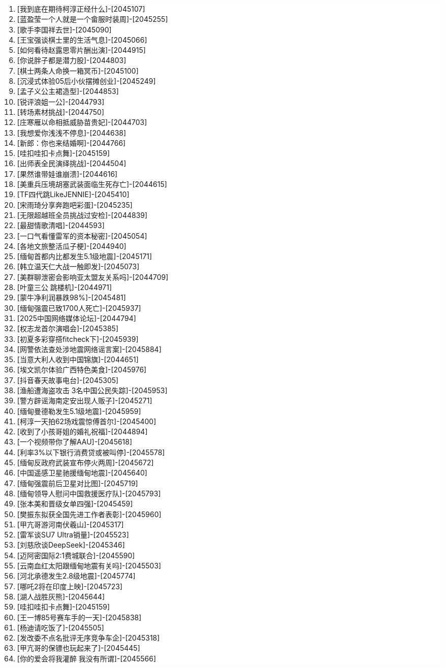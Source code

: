 1. [我到底在期待柯淳正经什么]-[2045107]
1. [蓝盈莹一个人就是一个畲服时装周]-[2045255]
1. [歌手李国祥去世]-[2045090]
1. [王宝强谈棋士里的生活气息]-[2045066]
1. [如何看待赵露思零片酬出演]-[2044915]
1. [你说胖子都是潜力股]-[2044803]
1. [棋士两条人命换一箱冥币]-[2045100]
1. [沉浸式体验05后小伙摆摊创业]-[2045249]
1. [孟子义公主裙造型]-[2044853]
1. [锐评浪姐一公]-[2044793]
1. [转场素材挑战]-[2044750]
1. [庄寒雁以命相抵威胁苗贵妃]-[2044703]
1. [我想爱你浅浅不停息]-[2044638]
1. [新郎：你也来结婚啊]-[2044766]
1. [哇扣哇扣卡点舞]-[2045159]
1. [出师表全民演绎挑战]-[2044504]
1. [果然谁带娃谁崩溃]-[2044616]
1. [美重兵压境胡塞武装面临生死存亡]-[2044615]
1. [TF四代跳LikeJENNIE]-[2045410]
1. [宋雨琦分享奔跑吧彩蛋]-[2045235]
1. [无限超越班全员挑战过安检]-[2044839]
1. [最甜情歌清唱]-[2044593]
1. [一口气看懂雷军的资本秘密]-[2045054]
1. [各地文旅整活瓜子梗]-[2044940]
1. [缅甸首都内比都发生5.1级地震]-[2045171]
1. [韩立温天仁大战一触即发]-[2045073]
1. [美群聊泄密会影响亚太盟友关系吗]-[2044709]
1. [叶童三公 跳楼机]-[2044971]
1. [蒙牛净利润暴跌98%]-[2045481]
1. [缅甸强震已致1700人死亡]-[2045937]
1. [2025中国网络媒体论坛]-[2044794]
1. [权志龙首尔演唱会]-[2045385]
1. [初夏多彩穿搭fitcheck下]-[2045939]
1. [网警依法查处涉地震网络谣言案]-[2045884]
1. [当意大利人收到中国锦旗]-[2044651]
1. [埃文凯尔体验广西特色美食]-[2045976]
1. [抖音春天故事电台]-[2045305]
1. [渔船遭海盗攻击 3名中国公民失踪]-[2045953]
1. [警方辟谣海南定安出现人贩子]-[2045271]
1. [缅甸曼德勒发生5.1级地震]-[2045959]
1. [柯淳一天拍62场戏震惊傅首尔]-[2045400]
1. [收到了小孩哥姐的婚礼祝福]-[2044894]
1. [一个视频带你了解AAU]-[2045618]
1. [利率3%以下银行消费贷或被叫停]-[2045578]
1. [缅甸反政府武装宣布停火两周]-[2045672]
1. [中国遥感卫星驰援缅甸地震]-[2045640]
1. [缅甸强震前后卫星对比图]-[2045719]
1. [缅甸领导人慰问中国救援医疗队]-[2045793]
1. [张本美和晋级女单四强]-[2045459]
1. [樊振东拟获全国先进工作者表彰]-[2045960]
1. [甲亢哥游河南伏羲山]-[2045317]
1. [雷军谈SU7 Ultra销量]-[2045523]
1. [刘慈欣谈DeepSeek]-[2045346]
1. [迈阿密国际2:1费城联合]-[2045590]
1. [云南血红太阳跟缅甸地震有关吗]-[2045503]
1. [河北承德发生2.8级地震]-[2045774]
1. [哪吒2将在印度上映]-[2045723]
1. [湖人战胜灰熊]-[2045644]
1. [哇扣哇扣卡点舞]-[2045159]
1. [王一博85号赛车手的一天]-[2045838]
1. [杨迪请吃饭了]-[2045505]
1. [发改委不点名批评无序竞争车企]-[2045318]
1. [甲亢哥的保镖也玩起来了]-[2045445]
1. [你的爱会将我灌醉 我没有所谓]-[2045566]